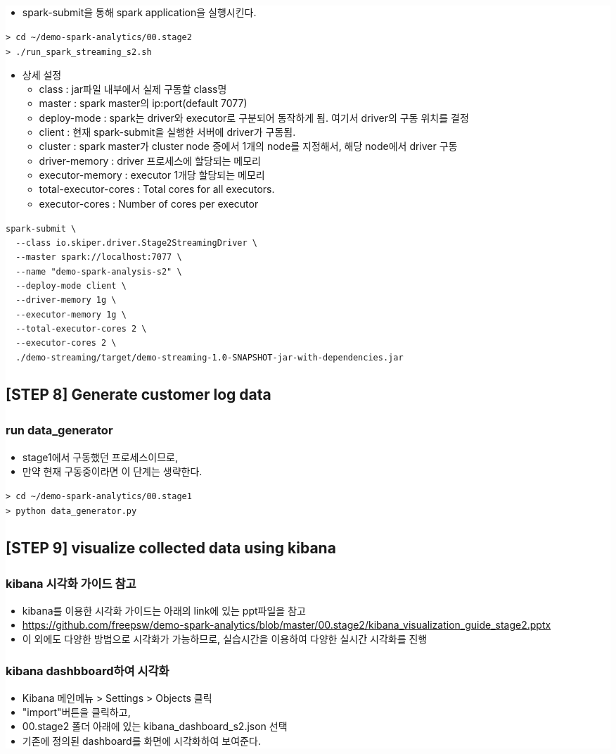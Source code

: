 - spark-submit을 통해 spark application을 실행시킨다.
```
> cd ~/demo-spark-analytics/00.stage2
> ./run_spark_streaming_s2.sh
```

- 상세 설정
  - class : jar파일 내부에서 실제 구동할 class명
  - master : spark master의 ip:port(default 7077)
  - deploy-mode : spark는 driver와 executor로 구분되어 동작하게 됨. 여기서 driver의 구동 위치를 결정
  - client : 현재 spark-submit을 실행한 서버에 driver가 구동됨.
  - cluster : spark master가 cluster node 중에서 1개의 node를 지정해서, 해당 node에서 driver 구동
  - driver-memory : driver 프로세스에 할당되는 메모리
  - executor-memory : executor 1개당 할당되는 메모리
  - total-executor-cores : Total cores for all executors.
  - executor-cores : Number of cores per executor
```shell
spark-submit \
  --class io.skiper.driver.Stage2StreamingDriver \
  --master spark://localhost:7077 \
  --name "demo-spark-analysis-s2" \
  --deploy-mode client \
  --driver-memory 1g \
  --executor-memory 1g \
  --total-executor-cores 2 \
  --executor-cores 2 \
  ./demo-streaming/target/demo-streaming-1.0-SNAPSHOT-jar-with-dependencies.jar
```

## [STEP 8] Generate customer log data
### run data_generator
- stage1에서 구동했던 프로세스이므로,
- 만약 현재 구동중이라면 이 단계는 생략한다.  
```
> cd ~/demo-spark-analytics/00.stage1
> python data_generator.py
```


## [STEP 9] visualize collected data using kibana
### kibana 시각화 가이드 참고
- kibana를 이용한 시각화 가이드는 아래의 link에 있는 ppt파일을 참고
- https://github.com/freepsw/demo-spark-analytics/blob/master/00.stage2/kibana_visualization_guide_stage2.pptx
- 이 외에도 다양한 방법으로 시각화가 가능하므로, 실습시간을 이용하여 다양한 실시간 시각화를 진행

### kibana dashbboard하여 시각화
- Kibana 메인메뉴 > Settings > Objects 클릭
- "import"버튼을 클릭하고,
- 00.stage2 폴더 아래에 있는 kibana_dashboard_s2.json 선택
- 기존에 정의된 dashboard를 화면에 시각화하여 보여준다.
